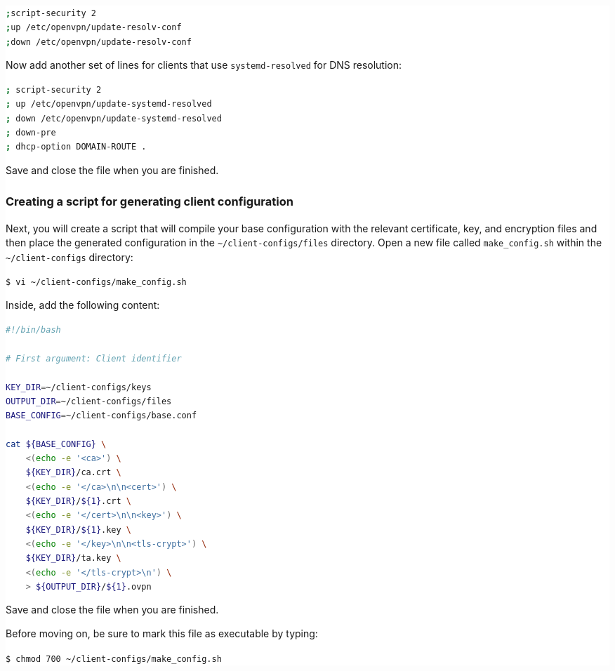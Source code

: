```bash
;script-security 2
;up /etc/openvpn/update-resolv-conf
;down /etc/openvpn/update-resolv-conf
```

Now add another set of lines for clients that use `systemd-resolved` for DNS resolution:

```bash
; script-security 2
; up /etc/openvpn/update-systemd-resolved
; down /etc/openvpn/update-systemd-resolved
; down-pre
; dhcp-option DOMAIN-ROUTE .
```

Save and close the file when you are finished.

### Creating a script for generating client configuration

Next, you will create a script that will compile your base configuration with the relevant certificate, key, and encryption files and then place the generated configuration in the `~/client-configs/files` directory. Open a new file called `make_config.sh` within the `~/client-configs` directory:

```bash
$ vi ~/client-configs/make_config.sh
```

Inside, add the following content:

```bash
#!/bin/bash
 
# First argument: Client identifier
 
KEY_DIR=~/client-configs/keys
OUTPUT_DIR=~/client-configs/files
BASE_CONFIG=~/client-configs/base.conf
 
cat ${BASE_CONFIG} \
    <(echo -e '<ca>') \
    ${KEY_DIR}/ca.crt \
    <(echo -e '</ca>\n\n<cert>') \
    ${KEY_DIR}/${1}.crt \
    <(echo -e '</cert>\n\n<key>') \
    ${KEY_DIR}/${1}.key \
    <(echo -e '</key>\n\n<tls-crypt>') \
    ${KEY_DIR}/ta.key \
    <(echo -e '</tls-crypt>\n') \
    > ${OUTPUT_DIR}/${1}.ovpn
```

Save and close the file when you are finished.

Before moving on, be sure to mark this file as executable by typing:

```bash
$ chmod 700 ~/client-configs/make_config.sh
```
